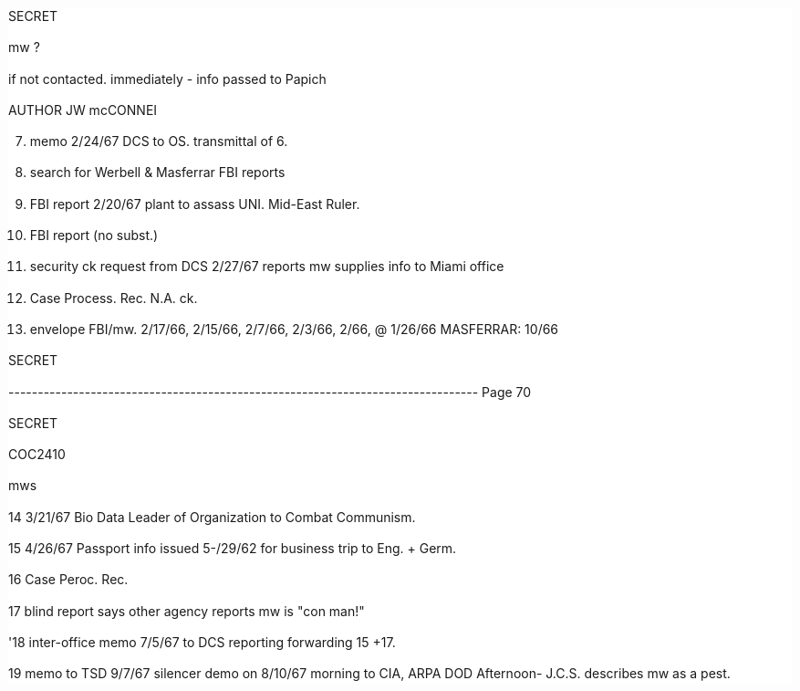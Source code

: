 SECRET

mw ?

if not contacted.
immediately - info
passed to Papich

AUTHOR
JW mcCONNEI

7. memo 2/24/67 DCS to OS. transmittal of 6.

8. search for Werbell & Masferrar FBI reports

9. FBI report 2/20/67 plant to assass UNI. Mid-East Ruler.

10. FBI report (no subst.)

11. security ck request from DCS 2/27/67 reports mw supplies info to Miami office

12. Case Process. Rec. N.A. ck.

13. envelope FBI/mw. 2/17/66, 2/15/66, 2/7/66, 2/3/66, 2/66, @ 1/26/66
    MASFERRAR: 10/66

SECRET


-------------------------------------------------------------------------------- Page 70

SECRET

COC2410

mws

14 3/21/67 Bio Data
Leader of Organization
to Combat Communism.

15 4/26/67 Passport info
issued 5-/29/62 for
business trip to
Eng. + Germ.

16 Case Peroc. Rec.

17 blind report says
other agency reports
mw is "con man!"

'18 inter-office memo 7/5/67
to DCS reporting
forwarding 15 +17.

19 memo to TSD 9/7/67
silencer demo on 8/10/67
morning to CIA, ARPA
DOD
Afternoon- J.C.S.
describes mw as a pest.
